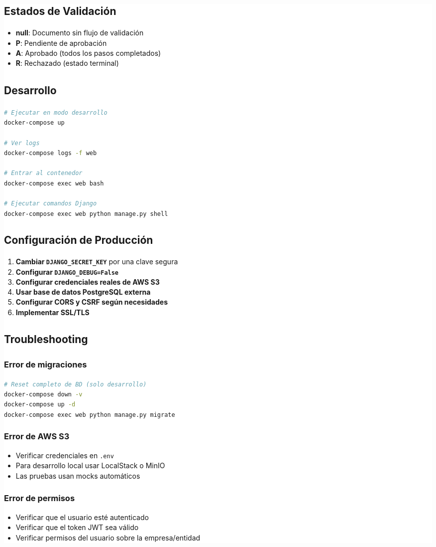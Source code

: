 ## Estados de Validación

- **null**: Documento sin flujo de validación
- **P**: Pendiente de aprobación
- **A**: Aprobado (todos los pasos completados)
- **R**: Rechazado (estado terminal)

## Desarrollo

```bash
# Ejecutar en modo desarrollo
docker-compose up

# Ver logs
docker-compose logs -f web

# Entrar al contenedor
docker-compose exec web bash

# Ejecutar comandos Django
docker-compose exec web python manage.py shell
```

## Configuración de Producción

1. **Cambiar `DJANGO_SECRET_KEY`** por una clave segura
2. **Configurar `DJANGO_DEBUG=False`**
3. **Configurar credenciales reales de AWS S3**
4. **Usar base de datos PostgreSQL externa**
5. **Configurar CORS y CSRF según necesidades**
6. **Implementar SSL/TLS**

## Troubleshooting

### Error de migraciones
```bash
# Reset completo de BD (solo desarrollo)
docker-compose down -v
docker-compose up -d
docker-compose exec web python manage.py migrate
```

### Error de AWS S3
- Verificar credenciales en `.env`
- Para desarrollo local usar LocalStack o MinIO
- Las pruebas usan mocks automáticos

### Error de permisos
- Verificar que el usuario esté autenticado
- Verificar que el token JWT sea válido
- Verificar permisos del usuario sobre la empresa/entidad